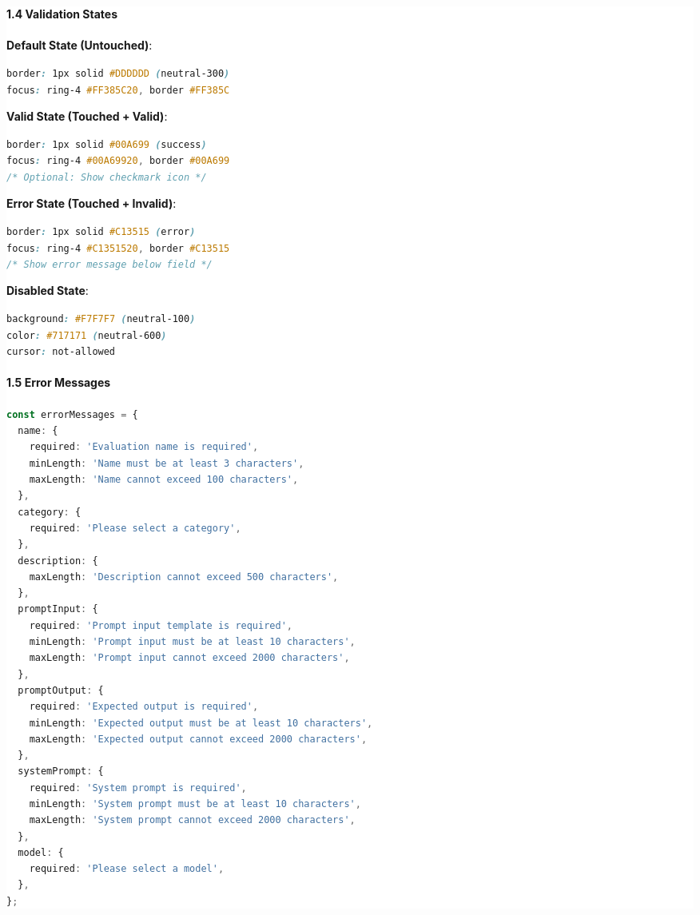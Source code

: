 #### 1.4 Validation States

**Default State (Untouched)**:
```css
border: 1px solid #DDDDDD (neutral-300)
focus: ring-4 #FF385C20, border #FF385C
```

**Valid State (Touched + Valid)**:
```css
border: 1px solid #00A699 (success)
focus: ring-4 #00A69920, border #00A699
/* Optional: Show checkmark icon */
```

**Error State (Touched + Invalid)**:
```css
border: 1px solid #C13515 (error)
focus: ring-4 #C1351520, border #C13515
/* Show error message below field */
```

**Disabled State**:
```css
background: #F7F7F7 (neutral-100)
color: #717171 (neutral-600)
cursor: not-allowed
```

#### 1.5 Error Messages

```typescript
const errorMessages = {
  name: {
    required: 'Evaluation name is required',
    minLength: 'Name must be at least 3 characters',
    maxLength: 'Name cannot exceed 100 characters',
  },
  category: {
    required: 'Please select a category',
  },
  description: {
    maxLength: 'Description cannot exceed 500 characters',
  },
  promptInput: {
    required: 'Prompt input template is required',
    minLength: 'Prompt input must be at least 10 characters',
    maxLength: 'Prompt input cannot exceed 2000 characters',
  },
  promptOutput: {
    required: 'Expected output is required',
    minLength: 'Expected output must be at least 10 characters',
    maxLength: 'Expected output cannot exceed 2000 characters',
  },
  systemPrompt: {
    required: 'System prompt is required',
    minLength: 'System prompt must be at least 10 characters',
    maxLength: 'System prompt cannot exceed 2000 characters',
  },
  model: {
    required: 'Please select a model',
  },
};
```
